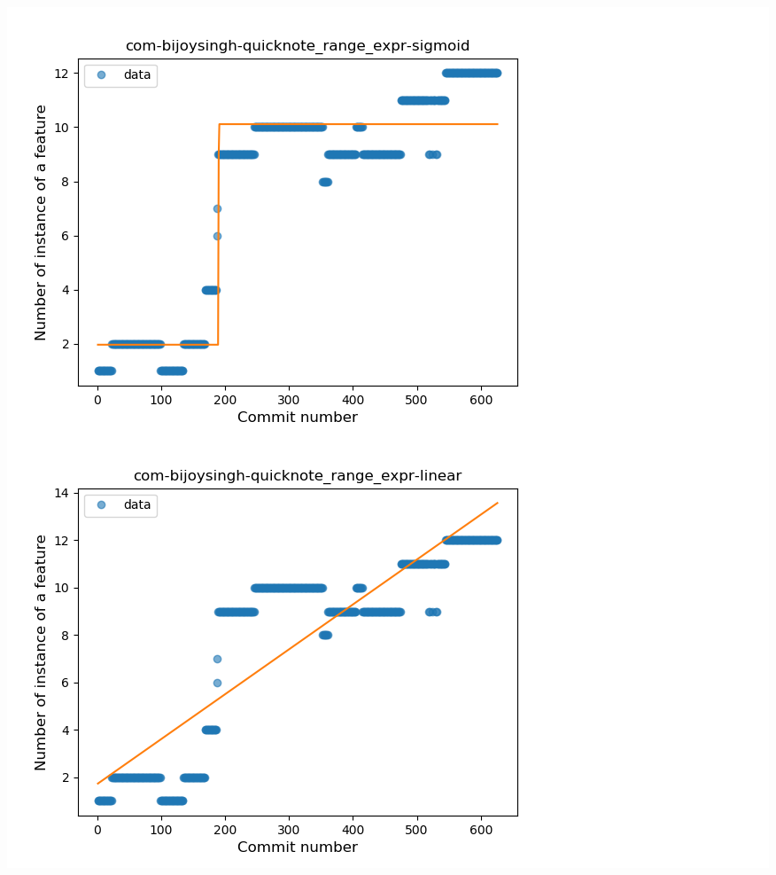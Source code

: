![com-bijoysingh-quicknote T7](../plots/com-bijoysingh-quicknote_range_expr_T7.png)
![com-bijoysingh-quicknote T1](../plots/com-bijoysingh-quicknote_range_expr_T1.png)